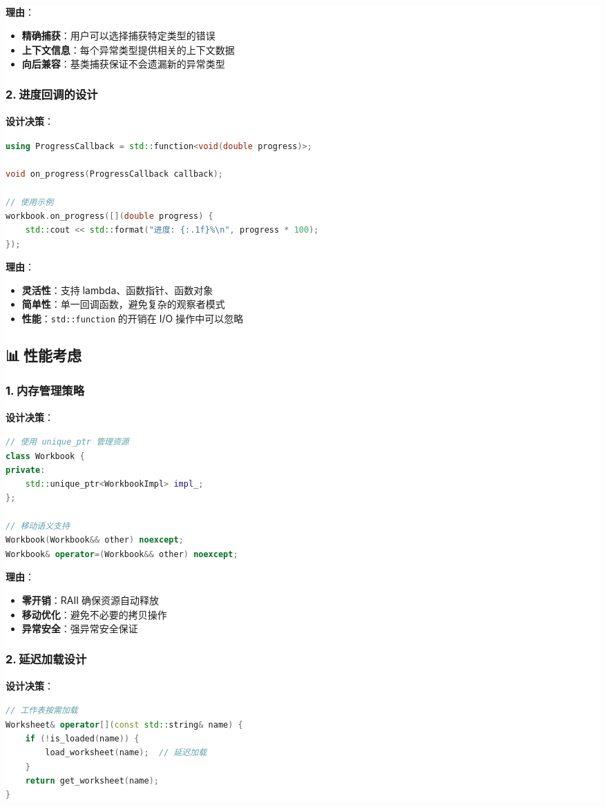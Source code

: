 **理由**：
- **精确捕获**：用户可以选择捕获特定类型的错误
- **上下文信息**：每个异常类型提供相关的上下文数据
- **向后兼容**：基类捕获保证不会遗漏新的异常类型

### 2. 进度回调的设计

**设计决策**：
```cpp
using ProgressCallback = std::function<void(double progress)>;

void on_progress(ProgressCallback callback);

// 使用示例
workbook.on_progress([](double progress) {
    std::cout << std::format("进度: {:.1f}%\n", progress * 100);
});
```

**理由**：
- **灵活性**：支持 lambda、函数指针、函数对象
- **简单性**：单一回调函数，避免复杂的观察者模式
- **性能**：`std::function` 的开销在 I/O 操作中可以忽略

## 📊 性能考虑

### 1. 内存管理策略

**设计决策**：
```cpp
// 使用 unique_ptr 管理资源
class Workbook {
private:
    std::unique_ptr<WorkbookImpl> impl_;
};

// 移动语义支持
Workbook(Workbook&& other) noexcept;
Workbook& operator=(Workbook&& other) noexcept;
```

**理由**：
- **零开销**：RAII 确保资源自动释放
- **移动优化**：避免不必要的拷贝操作
- **异常安全**：强异常安全保证

### 2. 延迟加载设计

**设计决策**：
```cpp
// 工作表按需加载
Worksheet& operator[](const std::string& name) {
    if (!is_loaded(name)) {
        load_worksheet(name);  // 延迟加载
    }
    return get_worksheet(name);
}
```
